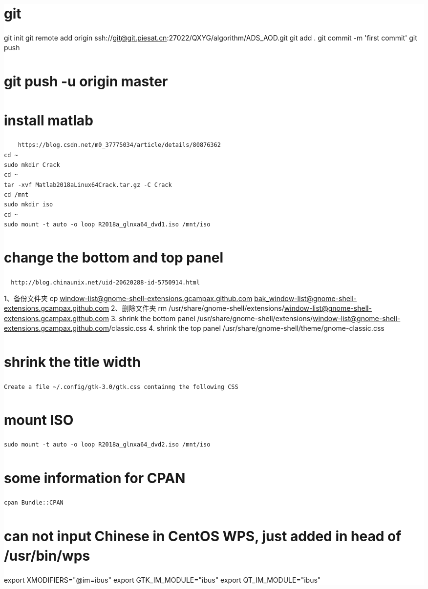     
# git
git init
git remote add origin ssh://git@git.piesat.cn:27022/QXYG/algorithm/ADS_AOD.git
git add .
git commit -m 'first commit'
git push
# git push -u origin master


# install matlab
        https://blog.csdn.net/m0_37775034/article/details/80876362
    cd ~
    sudo mkdir Crack
    cd ~
    tar -xvf Matlab2018aLinux64Crack.tar.gz -C Crack
    cd /mnt
    sudo mkdir iso
    cd ~
    sudo mount -t auto -o loop R2018a_glnxa64_dvd1.iso /mnt/iso
    
# change the bottom and top panel
      http://blog.chinaunix.net/uid-20620288-id-5750914.html
  1、备份文件夹
  cp  window-list@gnome-shell-extensions.gcampax.github.com bak_window-list@gnome-shell-extensions.gcampax.github.com
  2、删除文件夹
  rm /usr/share/gnome-shell/extensions/window-list@gnome-shell-extensions.gcampax.github.com
  3. shrink the bottom panel
  /usr/share/gnome-shell/extensions/window-list@gnome-shell-extensions.gcampax.github.com/classic.css
  4. shrink the top panel
  /usr/share/gnome-shell/theme/gnome-classic.css
  
# shrink the title width
    Create a file ~/.config/gtk-3.0/gtk.css containng the following CSS

# mount ISO
    sudo mount -t auto -o loop R2018a_glnxa64_dvd2.iso /mnt/iso

# some information for CPAN
    cpan Bundle::CPAN

# can not input Chinese in CentOS WPS, just added in head of /usr/bin/wps
export XMODIFIERS="@im=ibus"
export GTK_IM_MODULE="ibus"
export QT_IM_MODULE="ibus"
